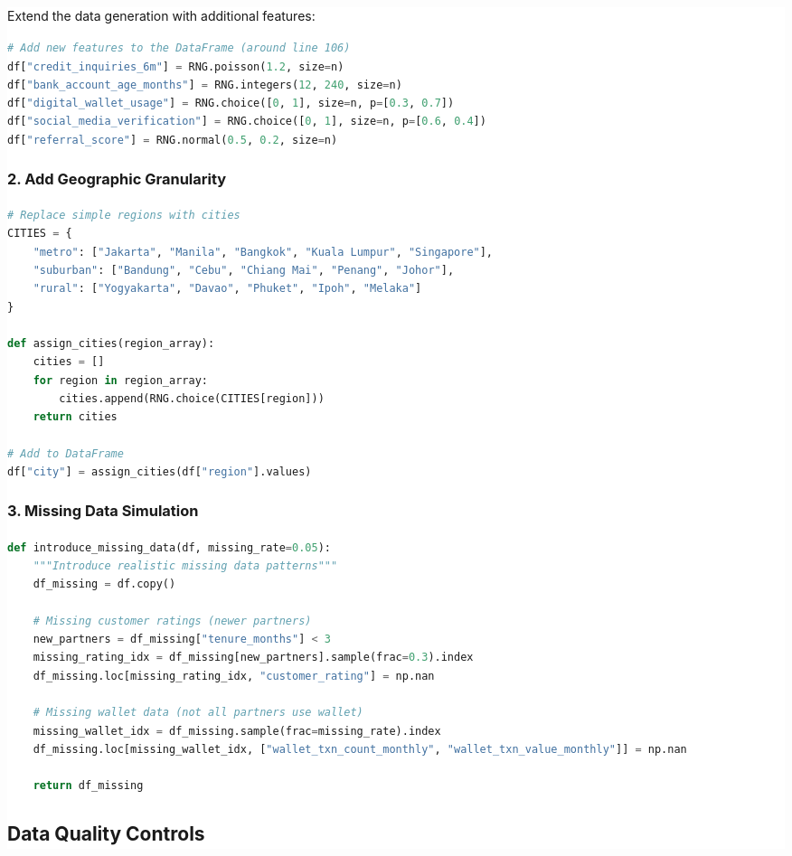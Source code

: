 Extend the data generation with additional features:

```python
# Add new features to the DataFrame (around line 106)
df["credit_inquiries_6m"] = RNG.poisson(1.2, size=n)
df["bank_account_age_months"] = RNG.integers(12, 240, size=n)
df["digital_wallet_usage"] = RNG.choice([0, 1], size=n, p=[0.3, 0.7])
df["social_media_verification"] = RNG.choice([0, 1], size=n, p=[0.6, 0.4])
df["referral_score"] = RNG.normal(0.5, 0.2, size=n)
```

### 2. Add Geographic Granularity

```python
# Replace simple regions with cities
CITIES = {
    "metro": ["Jakarta", "Manila", "Bangkok", "Kuala Lumpur", "Singapore"],
    "suburban": ["Bandung", "Cebu", "Chiang Mai", "Penang", "Johor"],
    "rural": ["Yogyakarta", "Davao", "Phuket", "Ipoh", "Melaka"]
}

def assign_cities(region_array):
    cities = []
    for region in region_array:
        cities.append(RNG.choice(CITIES[region]))
    return cities

# Add to DataFrame
df["city"] = assign_cities(df["region"].values)
```

### 3. Missing Data Simulation

```python
def introduce_missing_data(df, missing_rate=0.05):
    """Introduce realistic missing data patterns"""
    df_missing = df.copy()
    
    # Missing customer ratings (newer partners)
    new_partners = df_missing["tenure_months"] < 3
    missing_rating_idx = df_missing[new_partners].sample(frac=0.3).index
    df_missing.loc[missing_rating_idx, "customer_rating"] = np.nan
    
    # Missing wallet data (not all partners use wallet)
    missing_wallet_idx = df_missing.sample(frac=missing_rate).index
    df_missing.loc[missing_wallet_idx, ["wallet_txn_count_monthly", "wallet_txn_value_monthly"]] = np.nan
    
    return df_missing
```

## Data Quality Controls
